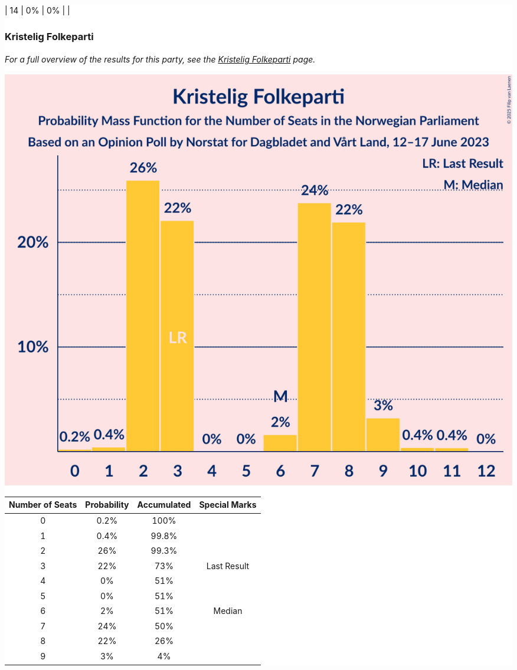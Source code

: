| 14 | 0% | 0% |  |

### Kristelig Folkeparti

*For a full overview of the results for this party, see the [Kristelig Folkeparti](party-kristeligfolkeparti.html) page.*

![Graph with seats probability mass function not yet produced](2023-06-17-Norstat-seats-pmf-kristeligfolkeparti.png "Seats Probability Mass Function")

| Number of Seats | Probability | Accumulated | Special Marks |
|:---------------:|:-----------:|:-----------:|:-------------:|
| 0 | 0.2% | 100% |  |
| 1 | 0.4% | 99.8% |  |
| 2 | 26% | 99.3% |  |
| 3 | 22% | 73% | Last Result |
| 4 | 0% | 51% |  |
| 5 | 0% | 51% |  |
| 6 | 2% | 51% | Median |
| 7 | 24% | 50% |  |
| 8 | 22% | 26% |  |
| 9 | 3% | 4% |  |